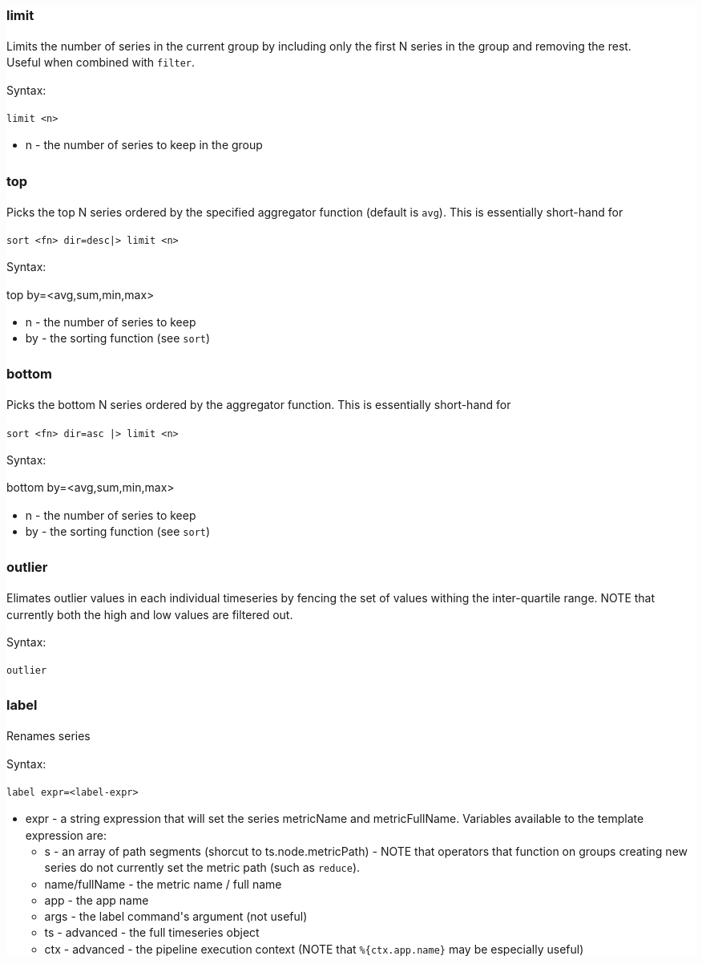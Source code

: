 ### limit
Limits the number of series in the current group by including only the first N series in the group and removing the rest.  
Useful when combined with `filter`.

Syntax:

    limit <n>

  - n - the number of series to keep in the group

### top
Picks the top N series ordered by the specified aggregator function (default is `avg`).  This is essentially short-hand for

    sort <fn> dir=desc|> limit <n>

Syntax:

   top <n> by=<avg,sum,min,max>

- n - the number of series to keep
- by - the sorting function (see `sort`)

### bottom
Picks the bottom N series ordered by the aggregator function.  This is essentially short-hand for

    sort <fn> dir=asc |> limit <n>

Syntax:

   bottom <n> by=<avg,sum,min,max>

- n - the number of series to keep
- by - the sorting function (see `sort`)


### outlier
Elimates outlier values in each individual timeseries by fencing the set of values withing the inter-quartile range. NOTE that currently both the
high and low values are filtered out.

Syntax:

    outlier

### label
Renames series

Syntax:

    label expr=<label-expr>

- expr - a string expression that will set the series metricName and metricFullName.  Variables available to the template expression are:
    * s - an array of path segments (shorcut to ts.node.metricPath) - NOTE that operators that function on groups creating new series do not currently 
          set the metric path (such as `reduce`).  
    * name/fullName - the metric name / full name 
    * app - the app name
    * args - the label command's argument (not useful)
    * ts - advanced - the full timeseries object
    * ctx - advanced - the pipeline execution context (NOTE that `%{ctx.app.name}` may be especially useful)
